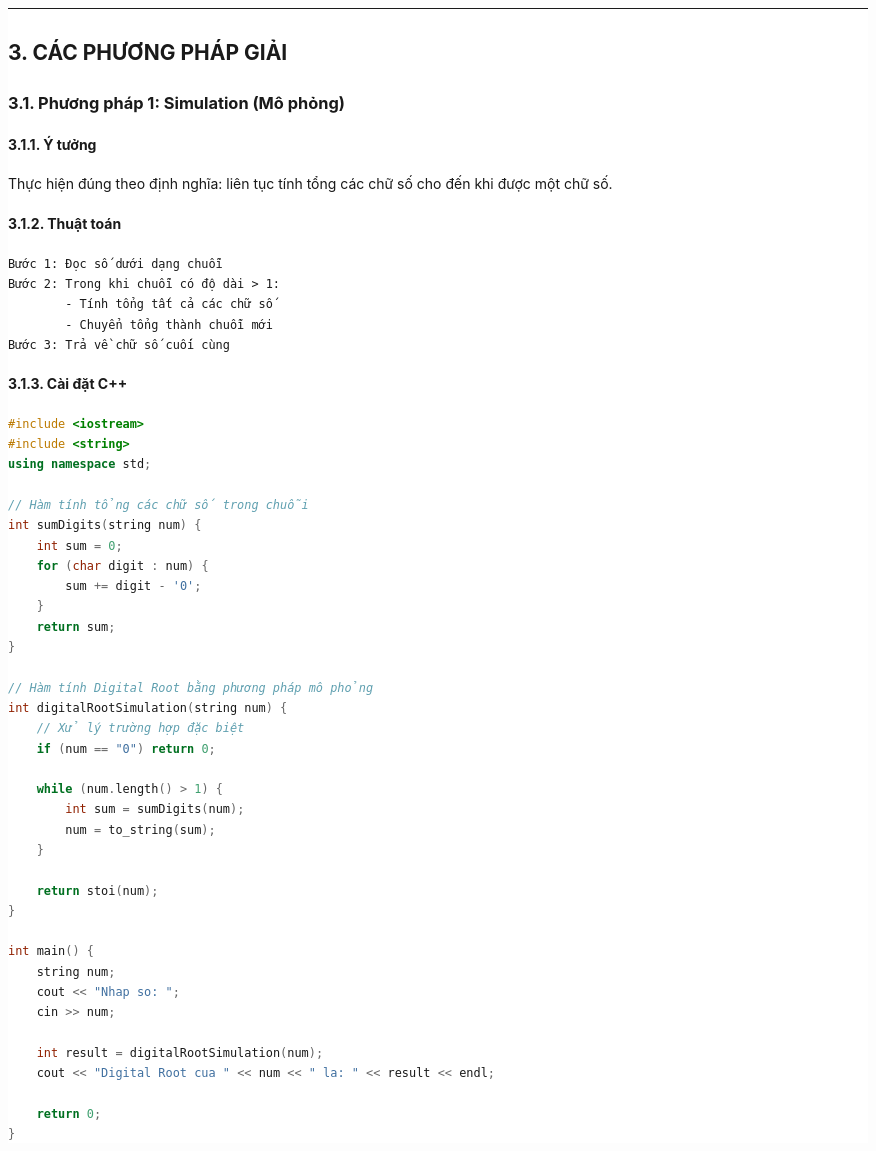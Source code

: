 
---

## 3. CÁC PHƯƠNG PHÁP GIẢI

### 3.1. Phương pháp 1: Simulation (Mô phỏng)

#### 3.1.1. Ý tưởng
Thực hiện đúng theo định nghĩa: liên tục tính tổng các chữ số cho đến khi được một chữ số.

#### 3.1.2. Thuật toán
```
Bước 1: Đọc số dưới dạng chuỗi
Bước 2: Trong khi chuỗi có độ dài > 1:
        - Tính tổng tất cả các chữ số
        - Chuyển tổng thành chuỗi mới
Bước 3: Trả về chữ số cuối cùng
```

#### 3.1.3. Cài đặt C++
```cpp
#include <iostream>
#include <string>
using namespace std;

// Hàm tính tổng các chữ số trong chuỗi
int sumDigits(string num) {
    int sum = 0;
    for (char digit : num) {
        sum += digit - '0';
    }
    return sum;
}

// Hàm tính Digital Root bằng phương pháp mô phỏng
int digitalRootSimulation(string num) {
    // Xử lý trường hợp đặc biệt
    if (num == "0") return 0;
    
    while (num.length() > 1) {
        int sum = sumDigits(num);
        num = to_string(sum);
    }
    
    return stoi(num);
}

int main() {
    string num;
    cout << "Nhap so: ";
    cin >> num;
    
    int result = digitalRootSimulation(num);
    cout << "Digital Root cua " << num << " la: " << result << endl;
    
    return 0;
}
```
